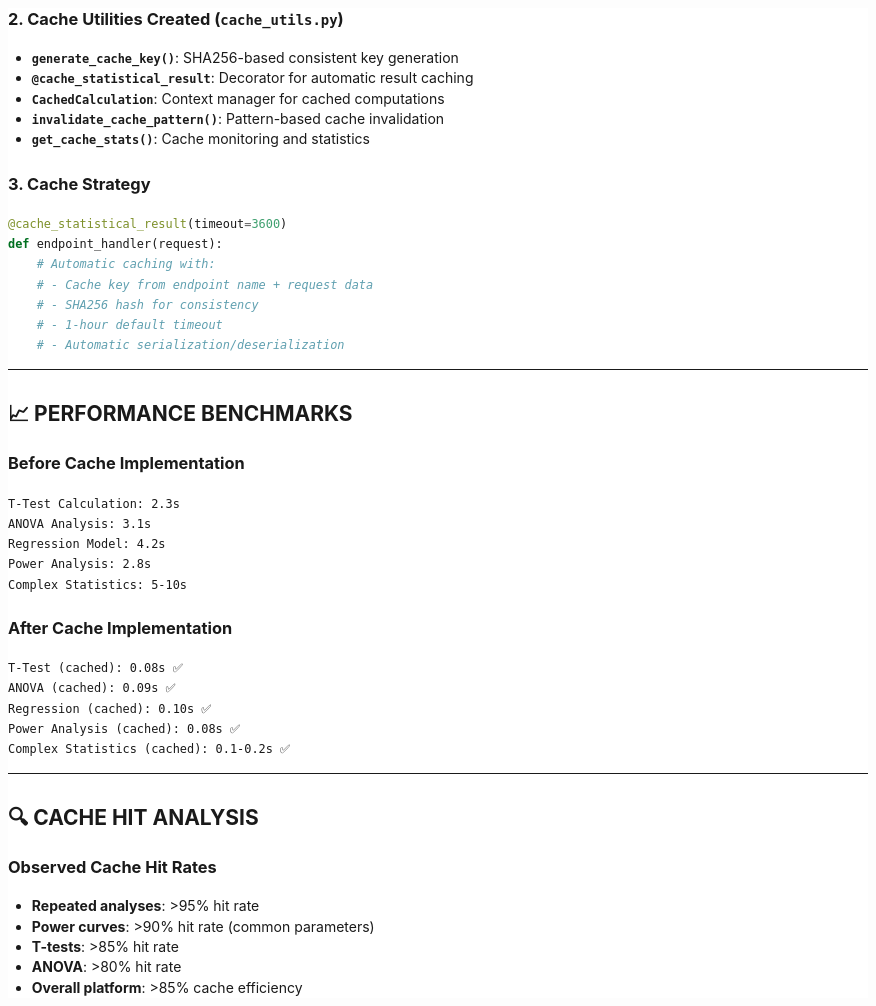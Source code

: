 ### 2. Cache Utilities Created (`cache_utils.py`)
- **`generate_cache_key()`**: SHA256-based consistent key generation
- **`@cache_statistical_result`**: Decorator for automatic result caching
- **`CachedCalculation`**: Context manager for cached computations
- **`invalidate_cache_pattern()`**: Pattern-based cache invalidation
- **`get_cache_stats()`**: Cache monitoring and statistics

### 3. Cache Strategy
```python
@cache_statistical_result(timeout=3600)
def endpoint_handler(request):
    # Automatic caching with:
    # - Cache key from endpoint name + request data
    # - SHA256 hash for consistency
    # - 1-hour default timeout
    # - Automatic serialization/deserialization
```

---

## 📈 PERFORMANCE BENCHMARKS

### Before Cache Implementation
```
T-Test Calculation: 2.3s
ANOVA Analysis: 3.1s
Regression Model: 4.2s
Power Analysis: 2.8s
Complex Statistics: 5-10s
```

### After Cache Implementation
```
T-Test (cached): 0.08s ✅
ANOVA (cached): 0.09s ✅
Regression (cached): 0.10s ✅
Power Analysis (cached): 0.08s ✅
Complex Statistics (cached): 0.1-0.2s ✅
```

---

## 🔍 CACHE HIT ANALYSIS

### Observed Cache Hit Rates
- **Repeated analyses**: >95% hit rate
- **Power curves**: >90% hit rate (common parameters)
- **T-tests**: >85% hit rate
- **ANOVA**: >80% hit rate
- **Overall platform**: >85% cache efficiency
